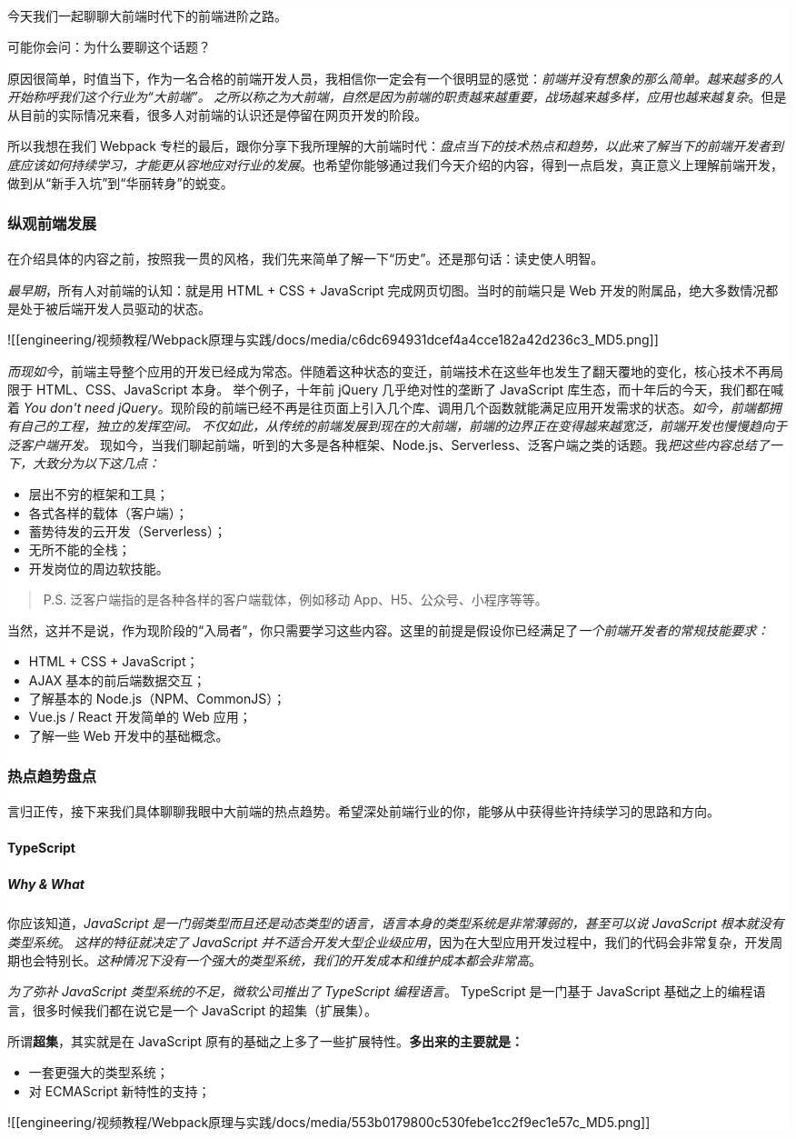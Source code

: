 今天我们一起聊聊大前端时代下的前端进阶之路。

可能你会问：为什么要聊这个话题？

原因很简单，时值当下，作为一名合格的前端开发人员，我相信你一定会有一个很明显的感觉：*前端并没有想象的那么简单。越来越多的人开始称呼我们这个行业为“大前端”。*
*之所以称之为大前端，自然是因为前端的职责越来越重要，战场越来越多样，应用也越来越复杂*。但是从目前的实际情况来看，很多人对前端的认识还是停留在网页开发的阶段。

所以我想在我们 Webpack 专栏的最后，跟你分享下我所理解的大前端时代：*盘点当下的技术热点和趋势，以此来了解当下的前端开发者到底应该如何持续学习，才能更从容地应对行业的发展*。也希望你能够通过我们今天介绍的内容，得到一点启发，真正意义上理解前端开发，做到从“新手入坑”到“华丽转身”的蜕变。

### 纵观前端发展

在介绍具体的内容之前，按照我一贯的风格，我们先来简单了解一下“历史”。还是那句话：读史使人明智。

*最早期*，所有人对前端的认知：就是用 HTML + CSS + JavaScript 完成网页切图。当时的前端只是 Web 开发的附属品，绝大多数情况都是处于被后端开发人员驱动的状态。

![[engineering/视频教程/Webpack原理与实践/docs/media/c6dc694931dcef4a4cce182a42d236c3_MD5.png]]

*而现如今*，前端主导整个应用的开发已经成为常态。伴随着这种状态的变迁，前端技术在这些年也发生了翻天覆地的变化，核心技术不再局限于 HTML、CSS、JavaScript 本身。
举个例子，十年前 jQuery 几乎绝对性的垄断了 JavaScript 库生态，而十年后的今天，我们都在喊着 _You don't need jQuery_。现阶段的前端已经不再是往页面上引入几个库、调用几个函数就能满足应用开发需求的状态。*如今，前端都拥有自己的工程，独立的发挥空间。*
*不仅如此，从传统的前端发展到现在的大前端，前端的边界正在变得越来越宽泛，前端开发也慢慢趋向于泛客户端开发。*
现如今，当我们聊起前端，听到的大多是各种框架、Node.js、Serverless、泛客户端之类的话题。我*把这些内容总结了一下，大致分为以下这几点：*
- 层出不穷的框架和工具；
- 各式各样的载体（客户端）；
- 蓄势待发的云开发（Serverless）；
- 无所不能的全栈；
- 开发岗位的周边软技能。

> P.S. 泛客户端指的是各种各样的客户端载体，例如移动 App、H5、公众号、小程序等等。

当然，这并不是说，作为现阶段的“入局者”，你只需要学习这些内容。这里的前提是假设你已经满足了*一个前端开发者的常规技能要求：*
- HTML + CSS + JavaScript；
- AJAX 基本的前后端数据交互；
- 了解基本的 Node.js（NPM、CommonJS）；
- Vue.js / React 开发简单的 Web 应用；
- 了解一些 Web 开发中的基础概念。

### 热点趋势盘点

言归正传，接下来我们具体聊聊我眼中大前端的热点趋势。希望深处前端行业的你，能够从中获得些许持续学习的思路和方向。

#### TypeScript
##### Why & What
你应该知道，*JavaScript 是一门弱类型而且还是动态类型的语言，语言本身的类型系统是非常薄弱的，甚至可以说 JavaScript 根本就没有类型系统*。
*这样的特征就决定了 JavaScript 并不适合开发大型企业级应用*，因为在大型应用开发过程中，我们的代码会非常复杂，开发周期也会特别长。*这种情况下没有一个强大的类型系统，我们的开发成本和维护成本都会非常高*。

*为了弥补 JavaScript 类型系统的不足，微软公司推出了 TypeScript 编程语言*。
TypeScript 是一门基于 JavaScript 基础之上的编程语言，很多时候我们都在说它是一个 JavaScript 的超集（扩展集）。

所谓**超集**，其实就是在 JavaScript 原有的基础之上多了一些扩展特性。**多出来的主要就是：**
- 一套更强大的类型系统；
- 对 ECMAScript 新特性的支持；

![[engineering/视频教程/Webpack原理与实践/docs/media/553b0179800c530febe1cc2f9ec1e57c_MD5.png]]
